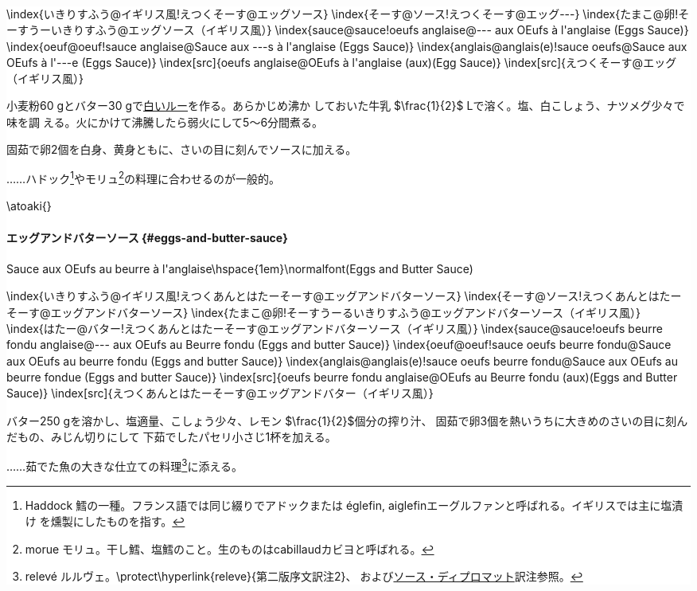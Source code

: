 \index{いきりすふう@イギリス風!えつくそーす@エッグソース}
\index{そーす@ソース!えつくそーす@エッグ---}
\index{たまこ@卵!そーすうーいきりすふう@エッグソース（イギリス風）}
\index{sauce@sauce!oeufs anglaise@--- aux OEufs à l'anglaise (Eggs Sauce)}
\index{oeuf@oeuf!sauce anglaise@Sauce aux ---s à l'anglaise (Eggs Sauce)}
\index{anglais@anglais(e)!sauce oeufs@Sauce aux OEufs à l'---e (Eggs Sauce)}
\index[src]{oeufs anglaise@OEufs à l'anglaise (aux)(Egg Sauce)}
\index[src]{えつくそーす@エッグ（イギリス風）}

小麦粉60 gとバター30 gで[白いルー](#roux-blanc)を作る。あらかじめ沸か
しておいた牛乳 $\frac{1}{2}$ Lで溶く。塩、白こしょう、ナツメグ少々で味を調
える。火にかけて沸騰したら弱火にして5〜6分間煮る。

固茹で卵2個を白身、黄身ともに、さいの目に刻んでソースに加える。

……ハドック[^36]やモリュ[^37]の料理に合わせるのが一般的。

[^36]: Haddock 鱈の一種。フランス語では同じ綴りでアドックまたは
    églefin, aiglefinエーグルファンと呼ばれる。イギリスでは主に塩漬け
    を燻製にしたものを指す。

[^37]: morue モリュ。干し鱈、塩鱈のこと。生のものはcabillaudカビヨと呼ばれる。









\atoaki{}

#### エッグアンドバターソース {#eggs-and-butter-sauce}

<div class="frsubenv">Sauce aux OEufs au beurre à l'anglaise\hspace{1em}\normalfont(Eggs and Butter Sauce)</div>


\index{いきりすふう@イギリス風!えつくあんとはたーそーす@エッグアンドバターソース}
\index{そーす@ソース!えつくあんとはたーそーす@エッグアンドバターソース}
\index{たまこ@卵!そーすうーるいきりすふう@エッグアンドバターソース（イギリス風）}
\index{はたー@バター!えつくあんとはたーそーす@エッグアンドバターソース（イギリス風）}
\index{sauce@sauce!oeufs beurre fondu anglaise@--- aux OEufs au Beurre fondu (Eggs and butter Sauce)}
\index{oeuf@oeuf!sauce oeufs beurre fondu@Sauce aux OEufs au beurre fondu (Eggs and butter Sauce)}
\index{anglais@anglais(e)!sauce oeufs beurre fondu@Sauce aux OEufs au beurre fondue (Eggs and butter Sauce)}
\index[src]{oeufs beurre fondu anglaise@OEufs au Beurre fondu (aux)(Eggs and Butter Sauce)}
\index[src]{えつくあんとはたーそーす@エッグアンドバター（イギリス風）}


バター250 gを溶かし、塩適量、こしょう少々、レモン $\frac{1}{2}$個分の搾り汁、
固茹で卵3個を熱いうちに大きめのさいの目に刻んだもの、みじん切りにして
下茹でしたパセリ小さじ1杯を加える。

……茹でた魚の大きな仕立ての料理[^38]に添える。

[^38]: relevé ルルヴェ。\protect\hyperlink{releve}{第二版序文訳注2}、
    および[ソース・ディプロマット](#sauce-diplomate)訳注参照。







[^24]: この節では初版で31、第二版は33、第三版と第四版で30のレシピが掲
[^1]: 英語のcranberryはツルコケモモ（学名Vaccinium oxycoccos）であり、
[^2]: [ソース・ロベール・エスコフィエ](#sauce-robert-escoffier)などの
[^3]: ザクセン＝コーブルク＝ゴータ公アルバート王配（ヴィクトリア女王の
[^4]: raifort ホースラディッシュ、西洋わさび。
[^5]: 二人で作業すると容易。[ヴルテ](#veloute)訳注参照。
[^6]: このソースの特徴として、イギリスのローストビーフに欠かせないもの
[^7]: シソ科の香草。サマーセイヴォリー。和名キダチハッカ。
[^8]: ciboulette チャイヴ。アサツキと訳されることもあるが、日本のアサツキとは風味が違うので注意。
[^9]: infuser アンフュゼ。
[^10]: 玉ねぎによく似ているが小さくて水分量の少ない香味野菜。英語由来
[^11]: 円錐形で取っ手の付いた漉し器。
[^12]: 本書第四版ではルーは必ずバターを用いる指示がなされているが、初
[^13]: cerfeuil チャービル。
[^14]: estragon フレンチタラゴン。
[^15]: relevé [ソース・ディプロマット](#sauce-diplomate)訳注参照。
[^16]: このソースで用いられている香草類の種類の多さは特筆に値するだろ
[^17]: à l'anglaise アラングレーズ。茹でる（下茹でも含む）場合には、塩を加えた湯で茹でることを指す。なお、パン粉衣 pané à l'anglaise という場合には、現代の日本でもなじみのある、小麦粉、溶きほぐした卵、パン粉の順で衣を付けて揚げることを言う。調理法全体を通しての規則性はなく、あくまでも「イギリス風に由来する」または「イギリス風」を意味するものなので注意。
[^18]: 緑色が薄いタイプのセロリは中心部が自然に軟白され、柔らかいので、
[^19]: roebuck 英語でノロ鹿のこと。
[^20]: paysanne ペイザンヌに切る、と言う。主として野菜について言うが、1 cm角で厚さ1〜2 mm程度。
[^21]: dépouiller デプイエ ≒ écumer エキュメ。
[^22]: 約1 dL。
[^23]: この場合は当然、ノロ鹿の料理だが、フランス料理でノロ鹿は時間をかけてマリネしてから調理し、そのマリナード（漬け汁）もソースに用いるのと比べると非常にシンプルなソースになっている点が興味深い。
[^25]: carré カレ。もとは「四角形」の意。料理では、肋骨ごとに切り分けていない仔牛および仔羊の骨付き背肉の塊を指す。
[^26]: フランス語は crevette(s) クルヴェット。[ソース・クルヴェッ
[^27]: 原文Derby-sauce、1940年代にアメリカで市販されていたのは確認され
[^28]: 円錐形で取っ手の付いた漉し器。
[^29]: émincer エマンセ、薄切りにすること。
[^30]: 日本語でフェンネルと呼ばれるものは、（a）主に香草として葉を利用
[^31]: ホワイト系派生ソースの節にある[ソース・オマール](#sauce-homard)
[^32]: 初版および第二版では「もっぱら茹でた生鱈に合わせる」とある。こ
[^33]: 本書にはイギリス風の肉料理としてのプディングのレシピも掲載され
[^34]: ここではマッシュルームケチャップのこと。マッシュルームの薄切り
[^35]: Herwey Sauce 19世紀〜20世紀前半にかけて既製品が流通していた。現
[^39]: émincer エマンセ。
[^40]: tripes トリップ。主として反芻動物（すなわち牛）の胃腸の食材とし
[^41]: 本書におけるソースは特に指示がない場合はソース入れ（saucière ソ
[^42]: mijoter ミジョテ。弱火で煮込むこと。
[^43]: つぐみ（grive グリーヴ）など小さな鳥類のローストは、下処理し
[^44]: infusion アンフュジオン < infuser アンフュゼ（煎じる、香りなど
[^45]: blanchir ブランシール。下茹ですること。モスカールド（葉の縮れる
[^45bis]: このソースは第二版から。英語名は付されていない。
[^46]: 果物のコンポートへの言及は第三版から。また、1907年の英語版*A
[^47]: zeste ゼスト。オレンジやレモンの外皮の硬い部分（ごく表面の部分
[^48]: 19世紀ロンドンの会員制クラブ、リフォームでフランス人料理長アレ
[^49]: julienne courte ジュリエンヌクルト。
[^50]: langue écarlate ラングエカルラット。
[^51]: côtelette コトレット。羊、仔牛、仔羊の肋骨付きでカットした背肉
[^52]: hacher アシェ。
[^53]: このレシピは初版からほぼ異同がなく（初版ではソース名が